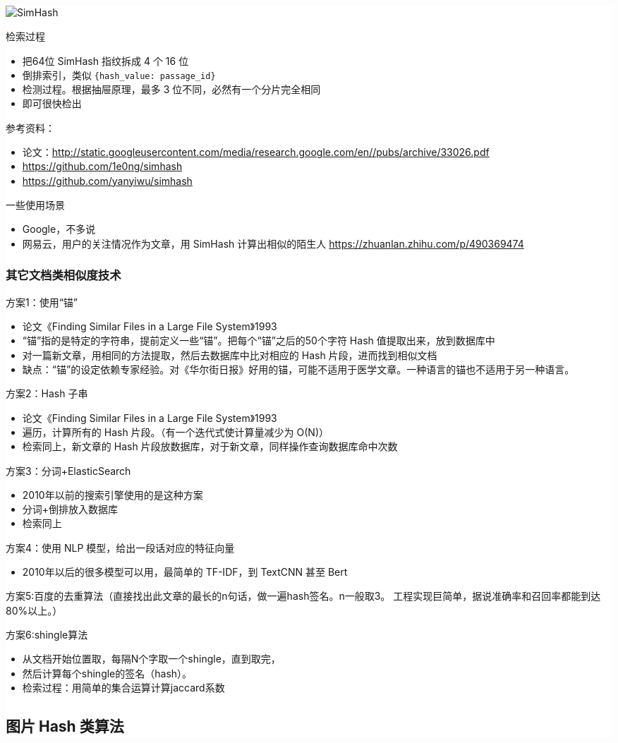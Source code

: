 ![SimHash](/pictures_for_blog/algorithm/hash/sim_hash.jpg)


检索过程
- 把64位 SimHash 指纹拆成 4 个 16 位
- 倒排索引，类似 `{hash_value: passage_id}`
- 检测过程。根据抽屉原理，最多 3 位不同，必然有一个分片完全相同
- 即可很快检出

参考资料：
- 论文：http://static.googleusercontent.com/media/research.google.com/en//pubs/archive/33026.pdf
- https://github.com/1e0ng/simhash
- https://github.com/yanyiwu/simhash


一些使用场景
- Google，不多说
- 网易云，用户的关注情况作为文章，用 SimHash 计算出相似的陌生人 https://zhuanlan.zhihu.com/p/490369474


### 其它文档类相似度技术

方案1：使用“锚”
- 论文《Finding Similar Files in a Large File System》1993
- “锚”指的是特定的字符串，提前定义一些“锚”。把每个“锚”之后的50个字符 Hash 值提取出来，放到数据库中
- 对一篇新文章，用相同的方法提取，然后去数据库中比对相应的 Hash 片段，进而找到相似文档
- 缺点：“锚”的设定依赖专家经验。对《华尔街日报》好用的锚，可能不适用于医学文章。一种语言的锚也不适用于另一种语言。


方案2：Hash 子串
- 论文《Finding Similar Files in a Large File System》1993
- 遍历，计算所有的 Hash 片段。（有一个迭代式使计算量减少为 O(N)）
- 检索同上，新文章的 Hash 片段放数据库，对于新文章，同样操作查询数据库命中次数

方案3：分词+ElasticSearch
- 2010年以前的搜索引擎使用的是这种方案
- 分词+倒排放入数据库
- 检索同上

方案4：使用 NLP 模型，给出一段话对应的特征向量
- 2010年以后的很多模型可以用，最简单的 TF-IDF，到 TextCNN 甚至 Bert


方案5:百度的去重算法（直接找出此文章的最长的n句话，做一遍hash签名。n一般取3。 工程实现巨简单，据说准确率和召回率都能到达80%以上。）


方案6:shingle算法
- 从文档开始位置取，每隔N个字取一个shingle，直到取完，
- 然后计算每个shingle的签名（hash）。
- 检索过程：用简单的集合运算计算jaccard系数



## 图片 Hash 类算法




